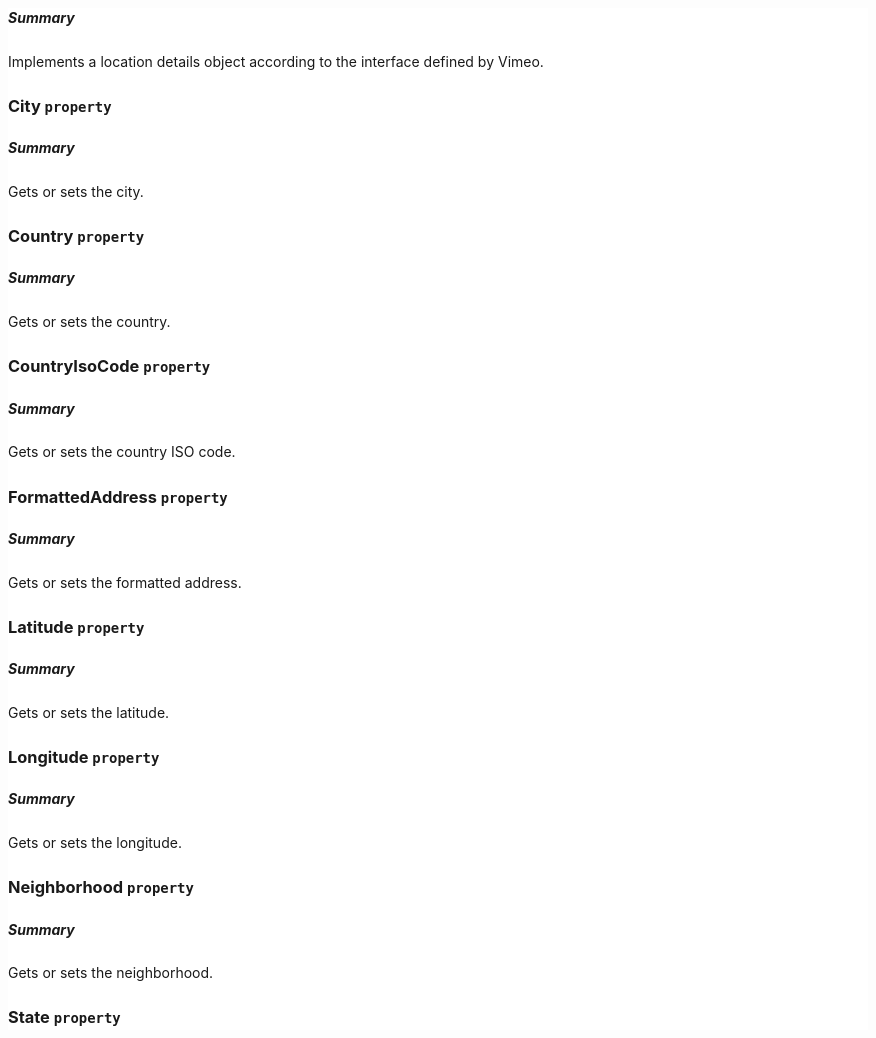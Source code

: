 ##### Summary

Implements a location details object according to the interface defined by Vimeo.

<a name='P-BarbezDotEu-Vimeo-DTO-LocationDetails-City'></a>
### City `property`

##### Summary

Gets or sets the city.

<a name='P-BarbezDotEu-Vimeo-DTO-LocationDetails-Country'></a>
### Country `property`

##### Summary

Gets or sets the country.

<a name='P-BarbezDotEu-Vimeo-DTO-LocationDetails-CountryIsoCode'></a>
### CountryIsoCode `property`

##### Summary

Gets or sets the country ISO code.

<a name='P-BarbezDotEu-Vimeo-DTO-LocationDetails-FormattedAddress'></a>
### FormattedAddress `property`

##### Summary

Gets or sets the formatted address.

<a name='P-BarbezDotEu-Vimeo-DTO-LocationDetails-Latitude'></a>
### Latitude `property`

##### Summary

Gets or sets the latitude.

<a name='P-BarbezDotEu-Vimeo-DTO-LocationDetails-Longitude'></a>
### Longitude `property`

##### Summary

Gets or sets the longitude.

<a name='P-BarbezDotEu-Vimeo-DTO-LocationDetails-Neighborhood'></a>
### Neighborhood `property`

##### Summary

Gets or sets the neighborhood.

<a name='P-BarbezDotEu-Vimeo-DTO-LocationDetails-State'></a>
### State `property`

